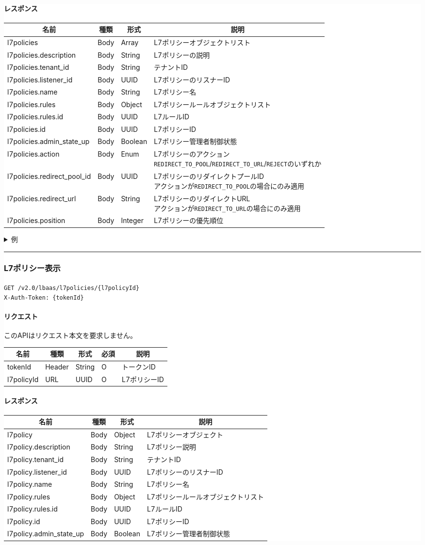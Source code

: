 #### レスポンス

| 名前 | 種類 | 形式 | 説明 |
|---|---|---|---|
| l7policies | Body | Array | L7ポリシーオブジェクトリスト |
| l7policies.description | Body | String | L7ポリシーの説明 |
| l7policies.tenant_id | Body | String | テナントID |
| l7policies.listener_id | Body | UUID | L7ポリシーのリスナーID |
| l7policies.name | Body | String | L7ポリシー名 |
| l7policies.rules | Body | Object | L7ポリシールールオブジェクトリスト |
| l7policies.rules.id | Body | UUID | L7ルールID |
| l7policies.id | Body | UUID | L7ポリシーID |
| l7policies.admin_state_up | Body | Boolean | L7ポリシー管理者制御状態 |
| l7policies.action | Body | Enum | L7ポリシーのアクション<br> `REDIRECT_TO_POOL`/`REDIRECT_TO_URL`/`REJECT`のいずれか |
| l7policies.redirect_pool_id | Body | UUID | L7ポリシーのリダイレクトプールID<br>アクションが`REDIRECT_TO_POOL`の場合にのみ適用 |
| l7policies.redirect_url | Body | String | L7ポリシーのリダイレクトURL<br>アクションが`REDIRECT_TO_URL`の場合にのみ適用 |
| l7policies.position | Body | Integer | L7ポリシーの優先順位 |

<details><summary>例</summary></details>

---
### L7ポリシー表示

```
GET /v2.0/lbaas/l7policies/{l7policyId}
X-Auth-Token: {tokenId}
```

#### リクエスト
このAPIはリクエスト本文を要求しません。

| 名前 | 種類 | 形式 | 必須 | 説明 |
|---|---|---|---|---|
| tokenId | Header | String | O | トークンID |
| l7policyId | URL | UUID | O | L7ポリシーID |

#### レスポンス

| 名前 | 種類 | 形式 | 説明 |
|---|---|---|---|
| l7policy | Body | Object | L7ポリシーオブジェクト |
| l7policy.description | Body | String | L7ポリシー説明 |
| l7policy.tenant_id | Body | String | テナントID |
| l7policy.listener_id | Body | UUID | L7ポリシーのリスナーID |
| l7policy.name | Body | String | L7ポリシー名 |
| l7policy.rules | Body | Object | L7ポリシールールオブジェクトリスト |
| l7policy.rules.id | Body | UUID | L7ルールID |
| l7policy.id | Body | UUID | L7ポリシーID |
| l7policy.admin_state_up | Body | Boolean | L7ポリシー管理者制御状態 |